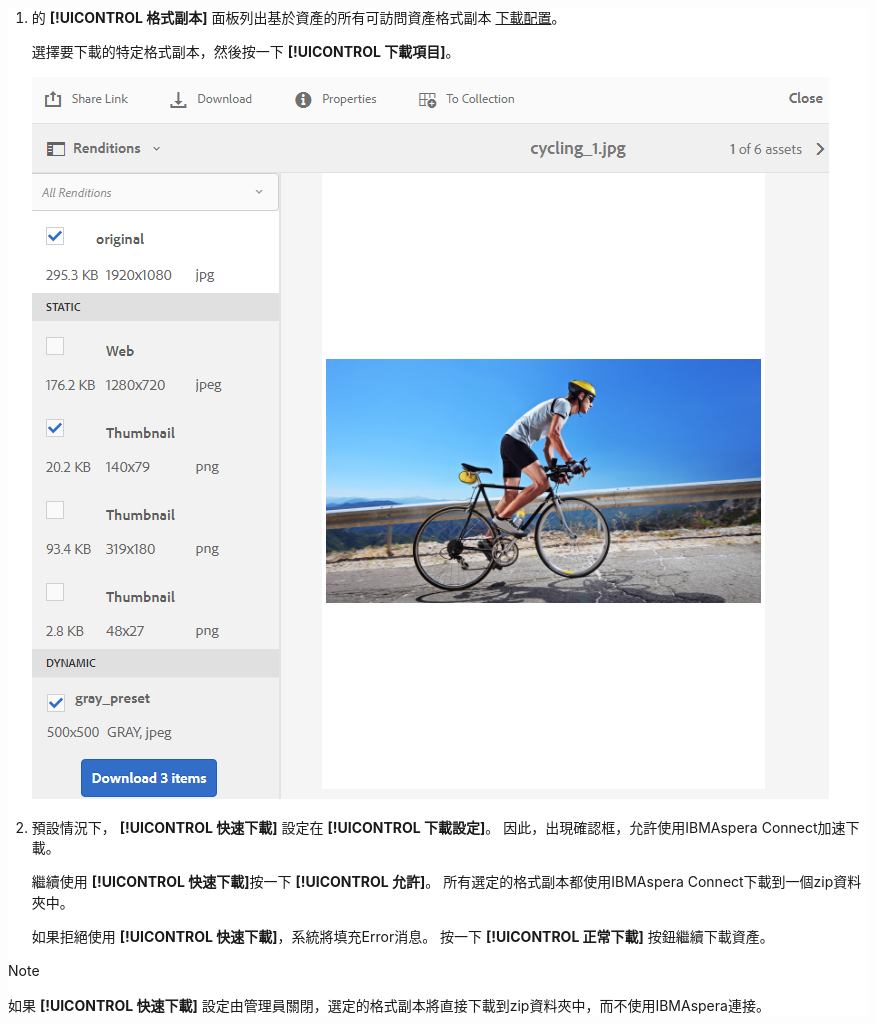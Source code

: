 1. 的 **[!UICONTROL 格式副本]** 面板列出基於資產的所有可訪問資產格式副本 [下載配置](#configure-download)。

   選擇要下載的特定格式副本，然後按一下 **[!UICONTROL 下載項目]**。

   ![格式副本面板](assets/renditions-panel.png)


1. 預設情況下， **[!UICONTROL 快速下載]** 設定在 **[!UICONTROL 下載設定]**。 因此，出現確認框，允許使用IBMAspera Connect加速下載。

   繼續使用 **[!UICONTROL 快速下載]**&#x200B;按一下 **[!UICONTROL 允許]**。 所有選定的格式副本都使用IBMAspera Connect下載到一個zip資料夾中。

   如果拒絕使用 **[!UICONTROL 快速下載]**，系統將填充Error消息。 按一下 **[!UICONTROL 正常下載]** 按鈕繼續下載資產。



>[!NOTE]
>
>如果 **[!UICONTROL 快速下載]** 設定由管理員關閉，選定的格式副本將直接下載到zip資料夾中，而不使用IBMAspera連接。
